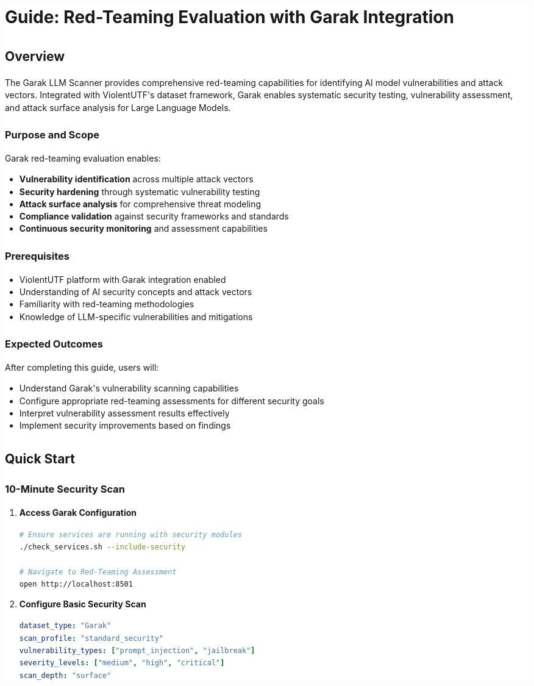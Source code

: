 # Guide: Red-Teaming Evaluation with Garak Integration

## Overview

The Garak LLM Scanner provides comprehensive red-teaming capabilities for identifying AI model vulnerabilities and attack vectors. Integrated with ViolentUTF's dataset framework, Garak enables systematic security testing, vulnerability assessment, and attack surface analysis for Large Language Models.

### Purpose and Scope

Garak red-teaming evaluation enables:
- **Vulnerability identification** across multiple attack vectors
- **Security hardening** through systematic vulnerability testing
- **Attack surface analysis** for comprehensive threat modeling
- **Compliance validation** against security frameworks and standards
- **Continuous security monitoring** and assessment capabilities

### Prerequisites

- ViolentUTF platform with Garak integration enabled
- Understanding of AI security concepts and attack vectors
- Familiarity with red-teaming methodologies
- Knowledge of LLM-specific vulnerabilities and mitigations

### Expected Outcomes

After completing this guide, users will:
- Understand Garak's vulnerability scanning capabilities
- Configure appropriate red-teaming assessments for different security goals
- Interpret vulnerability assessment results effectively
- Implement security improvements based on findings

## Quick Start

### 10-Minute Security Scan

1. **Access Garak Configuration**
   ```bash
   # Ensure services are running with security modules
   ./check_services.sh --include-security

   # Navigate to Red-Teaming Assessment
   open http://localhost:8501
   ```

2. **Configure Basic Security Scan**
   ```yaml
   dataset_type: "Garak"
   scan_profile: "standard_security"
   vulnerability_types: ["prompt_injection", "jailbreak"]
   severity_levels: ["medium", "high", "critical"]
   scan_depth: "surface"
   ```

